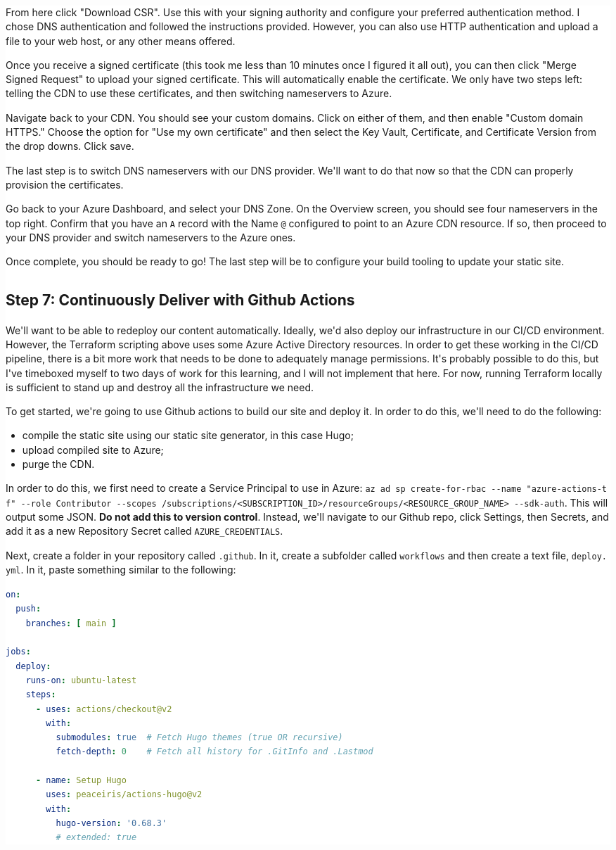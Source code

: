 From here click "Download CSR". Use this with your signing authority and configure your preferred authentication method. I chose DNS authentication and followed the instructions provided. However, you can also use HTTP authentication and upload a file to your web host, or any other means offered.

Once you receive a signed certificate (this took me less than 10 minutes once I figured it all out), you can then click "Merge Signed Request" to upload your signed certificate. This will automatically enable the certificate. We only have two steps left: telling the CDN to use these certificates, and then switching nameservers to Azure.

Navigate back to your CDN. You should see your custom domains. Click on either of them, and then enable "Custom domain HTTPS." Choose the option for "Use my own certificate" and then select the Key Vault, Certificate, and Certificate Version from the drop downs. Click save.

The last step is to switch DNS nameservers with our DNS provider. We'll want to do that now so that the CDN can properly provision the certificates.

Go back to your Azure Dashboard, and select your DNS Zone. On the Overview screen, you should see four nameservers in the top right. Confirm that you have an `A` record with the Name `@` configured to point to an Azure CDN resource. If so, then proceed to your DNS provider and switch nameservers to the Azure ones.

Once complete, you should be ready to go! The last step will be to configure your build tooling to update your static site.

## Step 7: Continuously Deliver with Github Actions

We'll want to be able to redeploy our content automatically. Ideally, we'd also deploy our infrastructure in our CI/CD environment. However, the Terraform scripting above uses some Azure Active Directory resources. In order to get these working in the CI/CD pipeline, there is a bit more work that needs to be done to adequately manage permissions. It's probably possible to do this, but I've timeboxed myself to two days of work for this learning, and I will not implement that here. For now, running Terraform locally is sufficient to stand up and destroy all the infrastructure we need.

To get started, we're going to use Github actions to build our site and deploy it. In order to do this, we'll need to do the following:

- compile the static site using our static site generator, in this case Hugo;
- upload compiled site to Azure;
- purge the CDN.

In order to do this, we first need to create a Service Principal to use in Azure: `az ad sp create-for-rbac --name "azure-actions-tf" --role Contributor --scopes /subscriptions/<SUBSCRIPTION_ID>/resourceGroups/<RESOURCE_GROUP_NAME> --sdk-auth`. This will output some JSON. **Do not add this to version control**. Instead, we'll navigate to our Github repo, click Settings, then Secrets, and add it as a new Repository Secret called `AZURE_CREDENTIALS`. 

Next, create a folder in your repository called `.github`. In it, create a subfolder called `workflows` and then create a text file, `deploy.yml`. In it, paste something similar to the following:

```yaml
on:
  push:
    branches: [ main ]

jobs:
  deploy:
    runs-on: ubuntu-latest
    steps:
      - uses: actions/checkout@v2
        with:
          submodules: true  # Fetch Hugo themes (true OR recursive)
          fetch-depth: 0    # Fetch all history for .GitInfo and .Lastmod

      - name: Setup Hugo
        uses: peaceiris/actions-hugo@v2
        with:
          hugo-version: '0.68.3'
          # extended: true
```